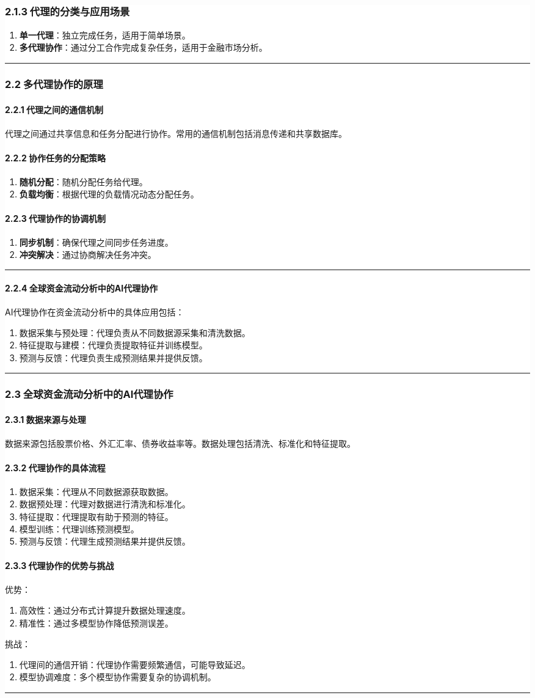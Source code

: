 ### 2.1.3 代理的分类与应用场景  
1. **单一代理**：独立完成任务，适用于简单场景。  
2. **多代理协作**：通过分工合作完成复杂任务，适用于金融市场分析。  

---

### 2.2 多代理协作的原理

#### 2.2.1 代理之间的通信机制  
代理之间通过共享信息和任务分配进行协作。常用的通信机制包括消息传递和共享数据库。  

#### 2.2.2 协作任务的分配策略  
1. **随机分配**：随机分配任务给代理。  
2. **负载均衡**：根据代理的负载情况动态分配任务。  

#### 2.2.3 代理协作的协调机制  
1. **同步机制**：确保代理之间同步任务进度。  
2. **冲突解决**：通过协商解决任务冲突。  

---

#### 2.2.4 全球资金流动分析中的AI代理协作  
AI代理协作在资金流动分析中的具体应用包括：  
1. 数据采集与预处理：代理负责从不同数据源采集和清洗数据。  
2. 特征提取与建模：代理负责提取特征并训练模型。  
3. 预测与反馈：代理负责生成预测结果并提供反馈。  

---

### 2.3 全球资金流动分析中的AI代理协作

#### 2.3.1 数据来源与处理  
数据来源包括股票价格、外汇汇率、债券收益率等。数据处理包括清洗、标准化和特征提取。  

#### 2.3.2 代理协作的具体流程  
1. 数据采集：代理从不同数据源获取数据。  
2. 数据预处理：代理对数据进行清洗和标准化。  
3. 特征提取：代理提取有助于预测的特征。  
4. 模型训练：代理训练预测模型。  
5. 预测与反馈：代理生成预测结果并提供反馈。  

#### 2.3.3 代理协作的优势与挑战  
优势：  
1. 高效性：通过分布式计算提升数据处理速度。  
2. 精准性：通过多模型协作降低预测误差。  

挑战：  
1. 代理间的通信开销：代理协作需要频繁通信，可能导致延迟。  
2. 模型协调难度：多个模型协作需要复杂的协调机制。  

---
